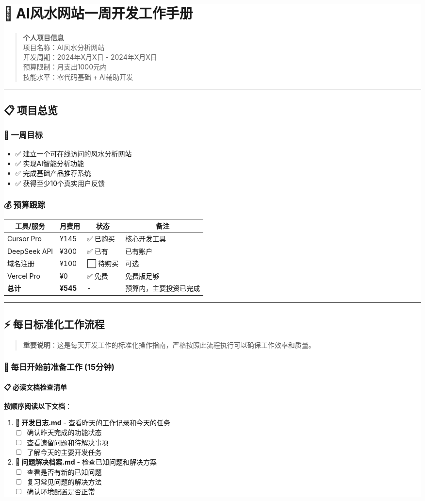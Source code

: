 # 🎯 AI风水网站一周开发工作手册

> **个人项目信息**  
> 项目名称：AI风水分析网站  
> 开发周期：2024年X月X日 - 2024年X月X日  
> 预算限制：月支出1000元内  
> 技能水平：零代码基础 + AI辅助开发  

---

## 📋 项目总览

### 🎯 一周目标
- ✅ 建立一个可在线访问的风水分析网站
- ✅ 实现AI智能分析功能
- ✅ 完成基础产品推荐系统
- ✅ 获得至少10个真实用户反馈

### 💰 预算跟踪
| 工具/服务 | 月费用 | 状态 | 备注 |
|-----------|--------|------|------|
| Cursor Pro | ¥145 | ✅ 已购买 | 核心开发工具 |
| DeepSeek API | ¥300 | ✅ 已有 | 已有账户 |
| 域名注册 | ¥100 | ⬜ 待购买 | 可选 |
| Vercel Pro | ¥0 | ✅ 免费 | 免费版足够 |
| **总计** | **¥545** | - | 预算内，主要投资已完成 |

---

## ⚡ 每日标准化工作流程

> **重要说明**：这是每天开发工作的标准化操作指南，严格按照此流程执行可以确保工作效率和质量。

### 🌅 每日开始前准备工作 (15分钟)

#### 📋 必读文档检查清单
**按顺序阅读以下文档**：
1. **📖 开发日志.md** - 查看昨天的工作记录和今天的任务
   - [ ] 确认昨天完成的功能状态
   - [ ] 查看遗留问题和待解决事项
   - [ ] 了解今天的主要开发任务

2. **🔧 问题解决档案.md** - 检查已知问题和解决方案
   - [ ] 查看是否有新的已知问题
   - [ ] 复习常见问题的解决方法
   - [ ] 确认环境配置是否正常
